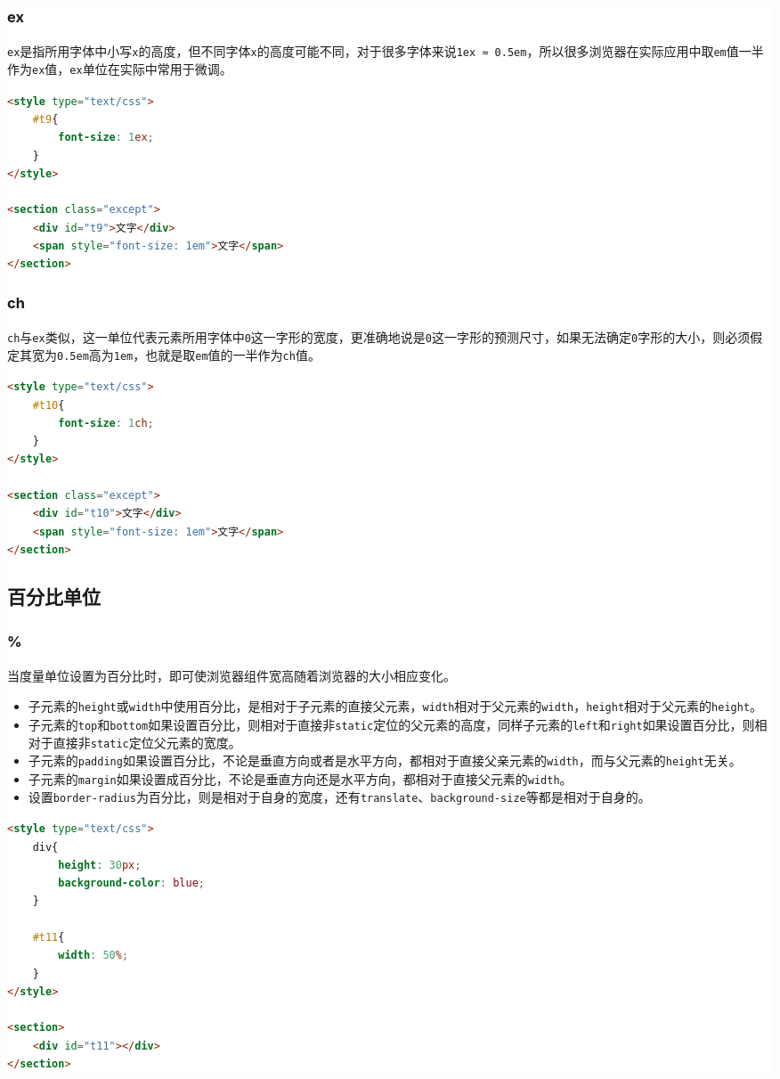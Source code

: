 ### ex
`ex`是指所用字体中小写`x`的高度，但不同字体`x`的高度可能不同，对于很多字体来说`1ex ≈ 0.5em`，所以很多浏览器在实际应用中取`em`值一半作为`ex`值，`ex`单位在实际中常用于微调。

```html
<style type="text/css">
    #t9{
        font-size: 1ex;
    }
</style>

<section class="except">
    <div id="t9">文字</div>
    <span style="font-size: 1em">文字</span>
</section>
```

### ch
`ch`与`ex`类似，这一单位代表元素所用字体中`0`这一字形的宽度，更准确地说是`0`这一字形的预测尺寸，如果无法确定`0`字形的大小，则必须假定其宽为`0.5em`高为`1em`，也就是取`em`值的一半作为`ch`值。

```html
<style type="text/css">
    #t10{
        font-size: 1ch;
    }
</style>

<section class="except">
    <div id="t10">文字</div>
    <span style="font-size: 1em">文字</span>
</section>
```

## 百分比单位

### %
当度量单位设置为百分比时，即可使浏览器组件宽高随着浏览器的大小相应变化。  
* 子元素的`height`或`width`中使用百分比，是相对于子元素的直接父元素，`width`相对于父元素的`width`，`height`相对于父元素的`height`。
* 子元素的`top`和`bottom`如果设置百分比，则相对于直接非`static`定位的父元素的高度，同样子元素的`left`和`right`如果设置百分比，则相对于直接非`static`定位父元素的宽度。
* 子元素的`padding`如果设置百分比，不论是垂直方向或者是水平方向，都相对于直接父亲元素的`width`，而与父元素的`height`无关。
* 子元素的`margin`如果设置成百分比，不论是垂直方向还是水平方向，都相对于直接父元素的`width`。
* 设置`border-radius`为百分比，则是相对于自身的宽度，还有`translate`、`background-size`等都是相对于自身的。

```html
<style type="text/css">
    div{
        height: 30px;
        background-color: blue;
    }

    #t11{
        width: 50%;
    }
</style>

<section>
    <div id="t11"></div>
</section>
```
